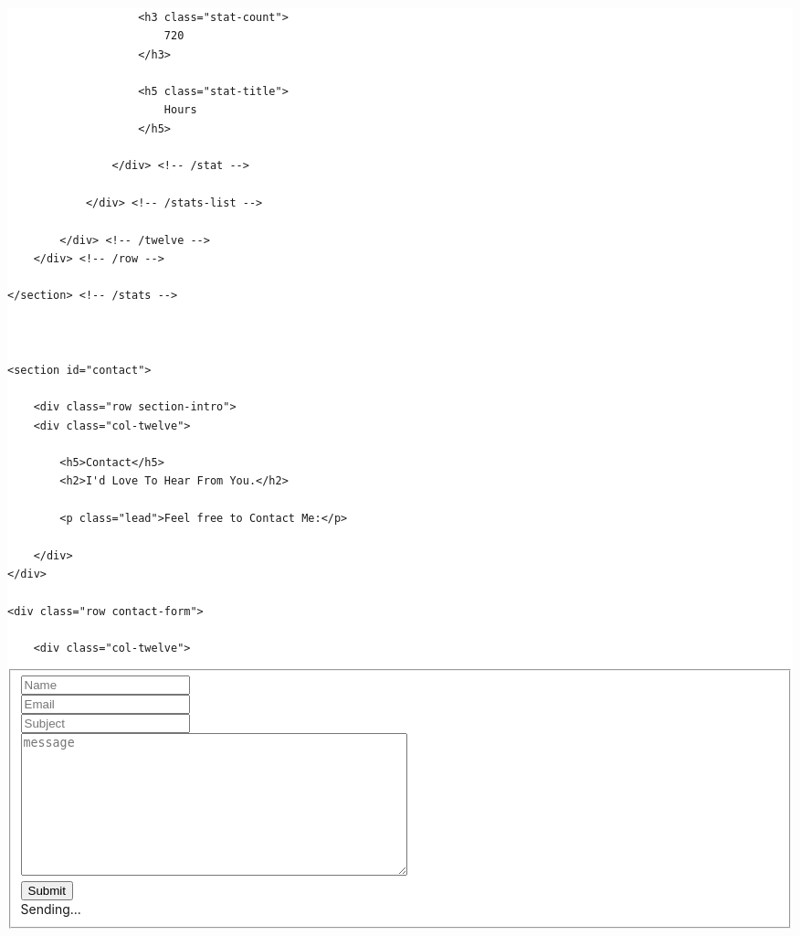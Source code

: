 						<h3 class="stat-count">
							720
						</h3>

						<h5 class="stat-title">
							Hours
						</h5>

					</div> <!-- /stat -->

				</div> <!-- /stats-list -->

			</div> <!-- /twelve -->
		</div> <!-- /row -->

	</section> <!-- /stats -->

	
   
	<section id="contact">

		<div class="row section-intro">
   		<div class="col-twelve">

   			<h5>Contact</h5>
   			<h2>I'd Love To Hear From You.</h2>

   			<p class="lead">Feel free to Contact Me:</p>

   		</div> 
   	</div> 

   	<div class="row contact-form">

   		<div class="col-twelve">
            

<form name="form" id="contactForm" method="POST" action="https://formspree.io/f/mayaqvnv">
      			<fieldset>
                    <div class="form-field">
 				<input name="name" type="text" id="contactName" placeholder="Name" value="" minlength="2" required="">
                    </div>
                    <div class="form-field">
				<input name="_replyto" type="email" id="contactEmail" placeholder="Email" value="" required="">
	                </div>
                    <div class="form-field">
				<input name="_subject" type="text" id="contactSubject" placeholder="Subject" value="">
	                </div>                       
                    <div class="form-field">
	                 	<textarea name="message" id="contactMessage" placeholder="message" rows="10" cols="50" required=""></textarea>
	                </div>                      
                    <div class="form-field">
                        <button class="submitform" name="submit">Submit</button>
                        <div id="submit-loader">
			    <div class="text-loader">Sending...</div>                             
       				  <div class="s-loader">
					<div class="bounce1"></div>
					<div class="bounce2"></div>
					<div class="bounce3"></div>
				    </div>
			</div>
                    </div>
